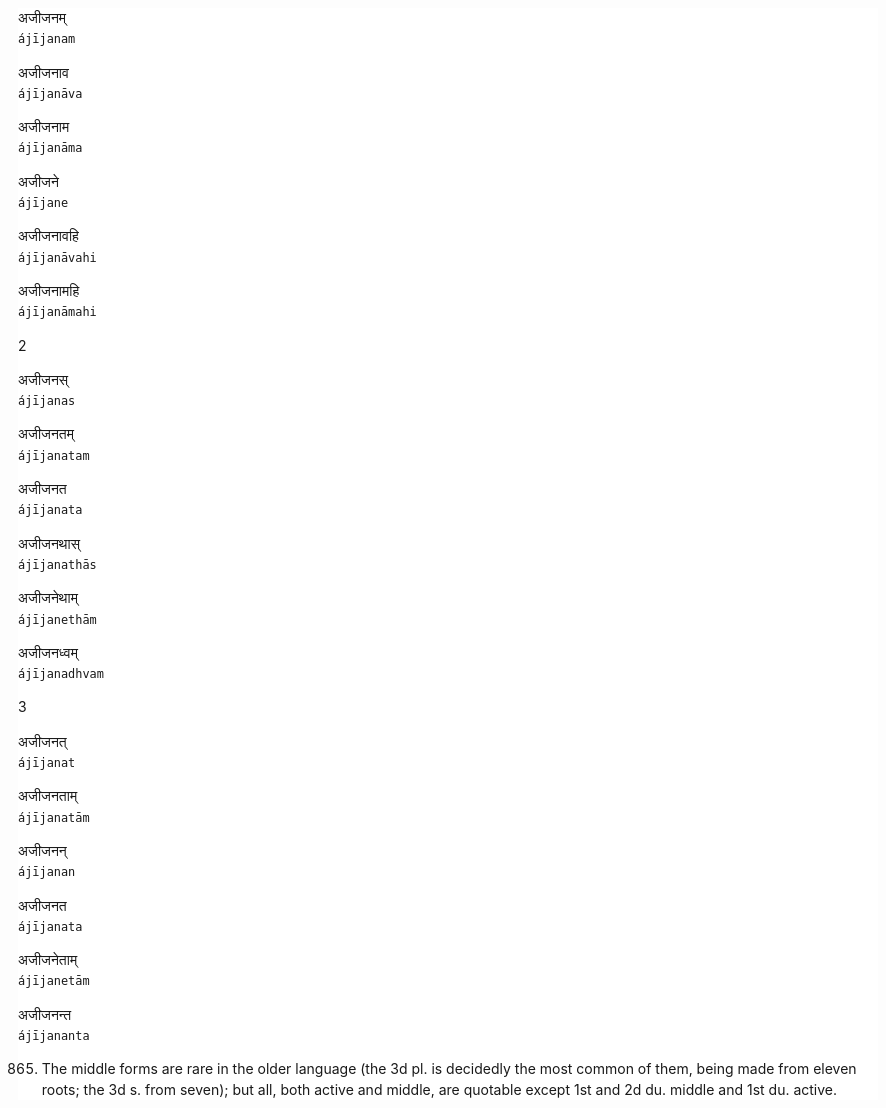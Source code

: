 अजीजनम्  
`ájījanam`

अजीजनाव  
`ájījanāva`

अजीजनाम  
`ájījanāma`

अजीजने  
`ájījane`

अजीजनावहि  
`ájījanāvahi`

अजीजनामहि  
`ájījanāmahi`

2

अजीजनस्  
`ájījanas`

अजीजनतम्  
`ájījanatam`

अजीजनत  
`ájījanata`

अजीजनथास्  
`ájījanathās`

अजीजनेथाम्  
`ájījanethām`

अजीजनध्वम्  
`ájījanadhvam`

3

अजीजनत्  
`ájījanat`

अजीजनताम्  
`ájījanatām`

अजीजनन्  
`ájījanan`

अजीजनत  
`ájījanata`

अजीजनेताम्  
`ájījanetām`

अजीजनन्त  
`ájījananta`

  
865. The middle forms are rare in the older language (the 3d pl. is
decidedly the most common of them, being made from eleven roots; the 3d
s. from seven); but all, both active and middle, are quotable except 1st
and 2d du. middle and 1st du. active.
